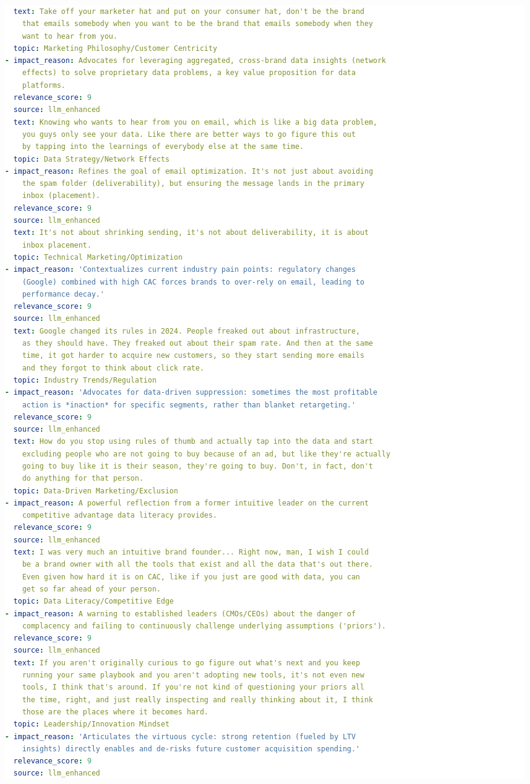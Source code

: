 ```yaml
  text: Take off your marketer hat and put on your consumer hat, don't be the brand
    that emails somebody when you want to be the brand that emails somebody when they
    want to hear from you.
  topic: Marketing Philosophy/Customer Centricity
- impact_reason: Advocates for leveraging aggregated, cross-brand data insights (network
    effects) to solve proprietary data problems, a key value proposition for data
    platforms.
  relevance_score: 9
  source: llm_enhanced
  text: Knowing who wants to hear from you on email, which is like a big data problem,
    you guys only see your data. Like there are better ways to go figure this out
    by tapping into the learnings of everybody else at the same time.
  topic: Data Strategy/Network Effects
- impact_reason: Refines the goal of email optimization. It's not just about avoiding
    the spam folder (deliverability), but ensuring the message lands in the primary
    inbox (placement).
  relevance_score: 9
  source: llm_enhanced
  text: It's not about shrinking sending, it's not about deliverability, it is about
    inbox placement.
  topic: Technical Marketing/Optimization
- impact_reason: 'Contextualizes current industry pain points: regulatory changes
    (Google) combined with high CAC forces brands to over-rely on email, leading to
    performance decay.'
  relevance_score: 9
  source: llm_enhanced
  text: Google changed its rules in 2024. People freaked out about infrastructure,
    as they should have. They freaked out about their spam rate. And then at the same
    time, it got harder to acquire new customers, so they start sending more emails
    and they forgot to think about click rate.
  topic: Industry Trends/Regulation
- impact_reason: 'Advocates for data-driven suppression: sometimes the most profitable
    action is *inaction* for specific segments, rather than blanket retargeting.'
  relevance_score: 9
  source: llm_enhanced
  text: How do you stop using rules of thumb and actually tap into the data and start
    excluding people who are not going to buy because of an ad, but like they're actually
    going to buy like it is their season, they're going to buy. Don't, in fact, don't
    do anything for that person.
  topic: Data-Driven Marketing/Exclusion
- impact_reason: A powerful reflection from a former intuitive leader on the current
    competitive advantage data literacy provides.
  relevance_score: 9
  source: llm_enhanced
  text: I was very much an intuitive brand founder... Right now, man, I wish I could
    be a brand owner with all the tools that exist and all the data that's out there.
    Even given how hard it is on CAC, like if you just are good with data, you can
    get so far ahead of your person.
  topic: Data Literacy/Competitive Edge
- impact_reason: A warning to established leaders (CMOs/CEOs) about the danger of
    complacency and failing to continuously challenge underlying assumptions ('priors').
  relevance_score: 9
  source: llm_enhanced
  text: If you aren't originally curious to go figure out what's next and you keep
    running your same playbook and you aren't adopting new tools, it's not even new
    tools, I think that's around. If you're not kind of questioning your priors all
    the time, right, and just really inspecting and really thinking about it, I think
    those are the places where it becomes hard.
  topic: Leadership/Innovation Mindset
- impact_reason: 'Articulates the virtuous cycle: strong retention (fueled by LTV
    insights) directly enables and de-risks future customer acquisition spending.'
  relevance_score: 9
  source: llm_enhanced
```